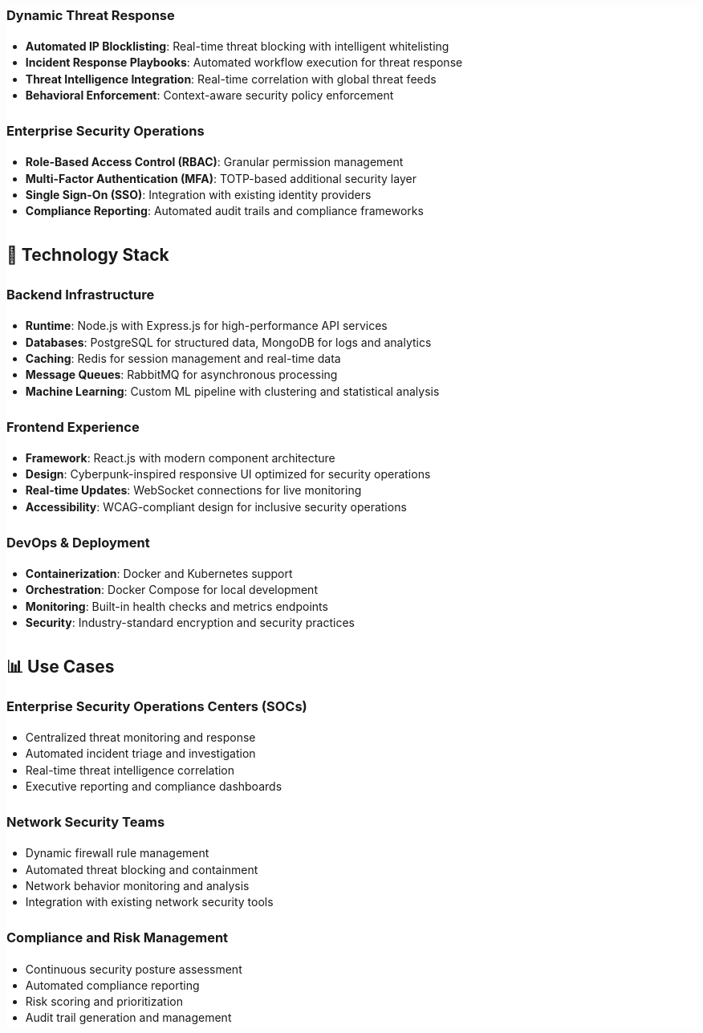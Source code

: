 ### Dynamic Threat Response
- **Automated IP Blocklisting**: Real-time threat blocking with intelligent whitelisting
- **Incident Response Playbooks**: Automated workflow execution for threat response
- **Threat Intelligence Integration**: Real-time correlation with global threat feeds
- **Behavioral Enforcement**: Context-aware security policy enforcement

### Enterprise Security Operations
- **Role-Based Access Control (RBAC)**: Granular permission management
- **Multi-Factor Authentication (MFA)**: TOTP-based additional security layer
- **Single Sign-On (SSO)**: Integration with existing identity providers
- **Compliance Reporting**: Automated audit trails and compliance frameworks

## 🚀 Technology Stack

### Backend Infrastructure
- **Runtime**: Node.js with Express.js for high-performance API services
- **Databases**: PostgreSQL for structured data, MongoDB for logs and analytics
- **Caching**: Redis for session management and real-time data
- **Message Queues**: RabbitMQ for asynchronous processing
- **Machine Learning**: Custom ML pipeline with clustering and statistical analysis

### Frontend Experience
- **Framework**: React.js with modern component architecture
- **Design**: Cyberpunk-inspired responsive UI optimized for security operations
- **Real-time Updates**: WebSocket connections for live monitoring
- **Accessibility**: WCAG-compliant design for inclusive security operations

### DevOps & Deployment
- **Containerization**: Docker and Kubernetes support
- **Orchestration**: Docker Compose for local development
- **Monitoring**: Built-in health checks and metrics endpoints
- **Security**: Industry-standard encryption and security practices

## 📊 Use Cases

### Enterprise Security Operations Centers (SOCs)
- Centralized threat monitoring and response
- Automated incident triage and investigation
- Real-time threat intelligence correlation
- Executive reporting and compliance dashboards

### Network Security Teams
- Dynamic firewall rule management
- Automated threat blocking and containment
- Network behavior monitoring and analysis
- Integration with existing network security tools

### Compliance and Risk Management
- Continuous security posture assessment
- Automated compliance reporting
- Risk scoring and prioritization
- Audit trail generation and management
